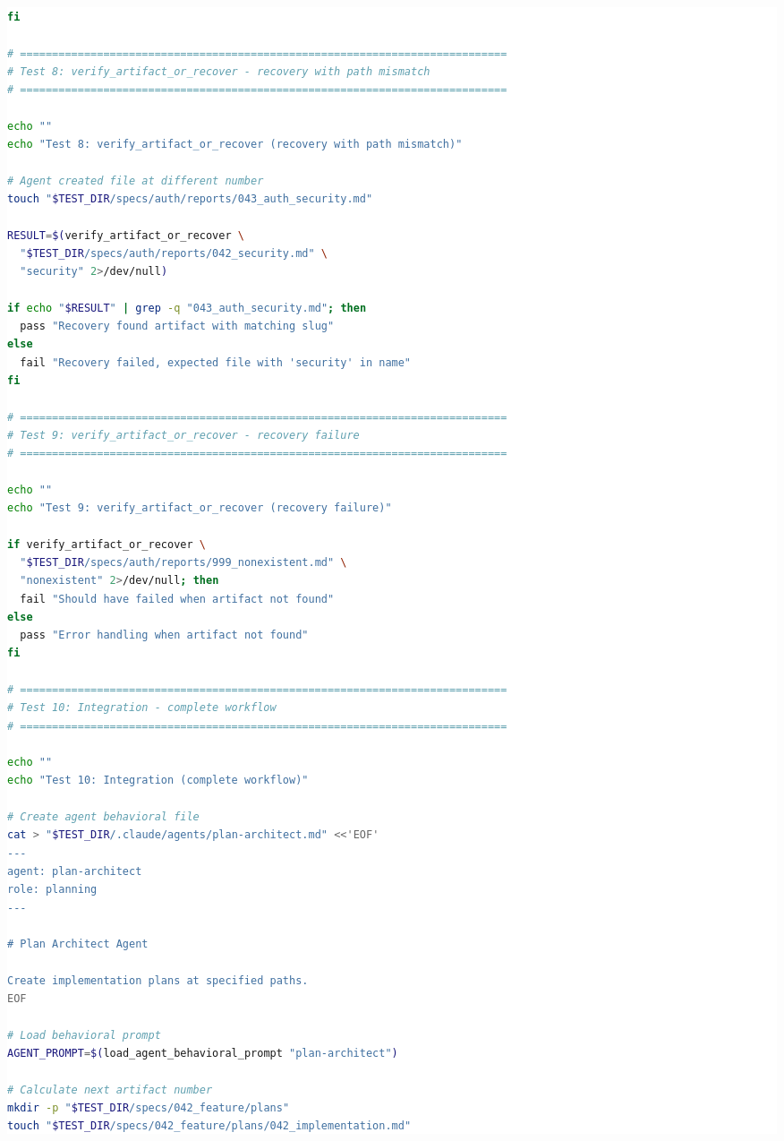 ```bash
fi

# ============================================================================
# Test 8: verify_artifact_or_recover - recovery with path mismatch
# ============================================================================

echo ""
echo "Test 8: verify_artifact_or_recover (recovery with path mismatch)"

# Agent created file at different number
touch "$TEST_DIR/specs/auth/reports/043_auth_security.md"

RESULT=$(verify_artifact_or_recover \
  "$TEST_DIR/specs/auth/reports/042_security.md" \
  "security" 2>/dev/null)

if echo "$RESULT" | grep -q "043_auth_security.md"; then
  pass "Recovery found artifact with matching slug"
else
  fail "Recovery failed, expected file with 'security' in name"
fi

# ============================================================================
# Test 9: verify_artifact_or_recover - recovery failure
# ============================================================================

echo ""
echo "Test 9: verify_artifact_or_recover (recovery failure)"

if verify_artifact_or_recover \
  "$TEST_DIR/specs/auth/reports/999_nonexistent.md" \
  "nonexistent" 2>/dev/null; then
  fail "Should have failed when artifact not found"
else
  pass "Error handling when artifact not found"
fi

# ============================================================================
# Test 10: Integration - complete workflow
# ============================================================================

echo ""
echo "Test 10: Integration (complete workflow)"

# Create agent behavioral file
cat > "$TEST_DIR/.claude/agents/plan-architect.md" <<'EOF'
---
agent: plan-architect
role: planning
---

# Plan Architect Agent

Create implementation plans at specified paths.
EOF

# Load behavioral prompt
AGENT_PROMPT=$(load_agent_behavioral_prompt "plan-architect")

# Calculate next artifact number
mkdir -p "$TEST_DIR/specs/042_feature/plans"
touch "$TEST_DIR/specs/042_feature/plans/042_implementation.md"

```
